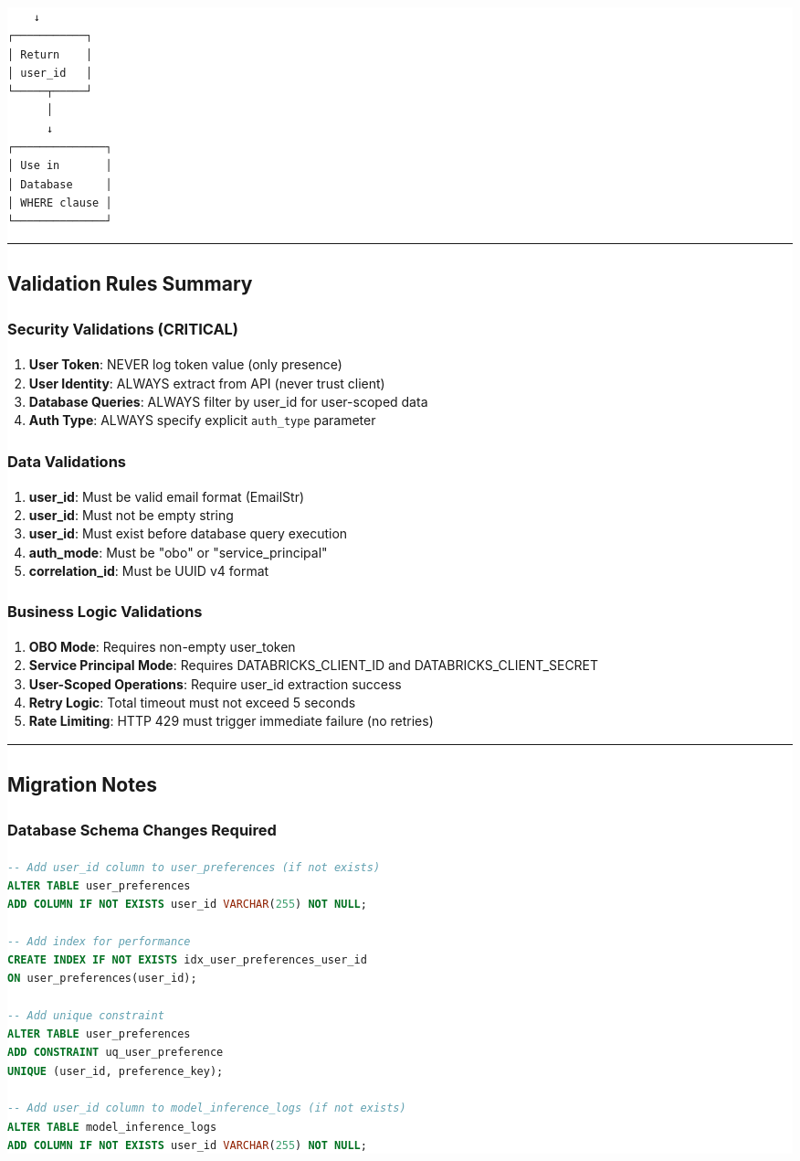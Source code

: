 ```
    ↓
┌───────────┐
│ Return    │
│ user_id   │
└─────┬─────┘
      │
      ↓
┌──────────────┐
│ Use in       │
│ Database     │
│ WHERE clause │
└──────────────┘
```

---

## Validation Rules Summary

### Security Validations (CRITICAL)
1. **User Token**: NEVER log token value (only presence)
2. **User Identity**: ALWAYS extract from API (never trust client)
3. **Database Queries**: ALWAYS filter by user_id for user-scoped data
4. **Auth Type**: ALWAYS specify explicit `auth_type` parameter

### Data Validations
1. **user_id**: Must be valid email format (EmailStr)
2. **user_id**: Must not be empty string
3. **user_id**: Must exist before database query execution
4. **auth_mode**: Must be "obo" or "service_principal"
5. **correlation_id**: Must be UUID v4 format

### Business Logic Validations
1. **OBO Mode**: Requires non-empty user_token
2. **Service Principal Mode**: Requires DATABRICKS_CLIENT_ID and DATABRICKS_CLIENT_SECRET
3. **User-Scoped Operations**: Require user_id extraction success
4. **Retry Logic**: Total timeout must not exceed 5 seconds
5. **Rate Limiting**: HTTP 429 must trigger immediate failure (no retries)

---

## Migration Notes

### Database Schema Changes Required

```sql
-- Add user_id column to user_preferences (if not exists)
ALTER TABLE user_preferences 
ADD COLUMN IF NOT EXISTS user_id VARCHAR(255) NOT NULL;

-- Add index for performance
CREATE INDEX IF NOT EXISTS idx_user_preferences_user_id 
ON user_preferences(user_id);

-- Add unique constraint
ALTER TABLE user_preferences 
ADD CONSTRAINT uq_user_preference 
UNIQUE (user_id, preference_key);

-- Add user_id column to model_inference_logs (if not exists)
ALTER TABLE model_inference_logs 
ADD COLUMN IF NOT EXISTS user_id VARCHAR(255) NOT NULL;

```